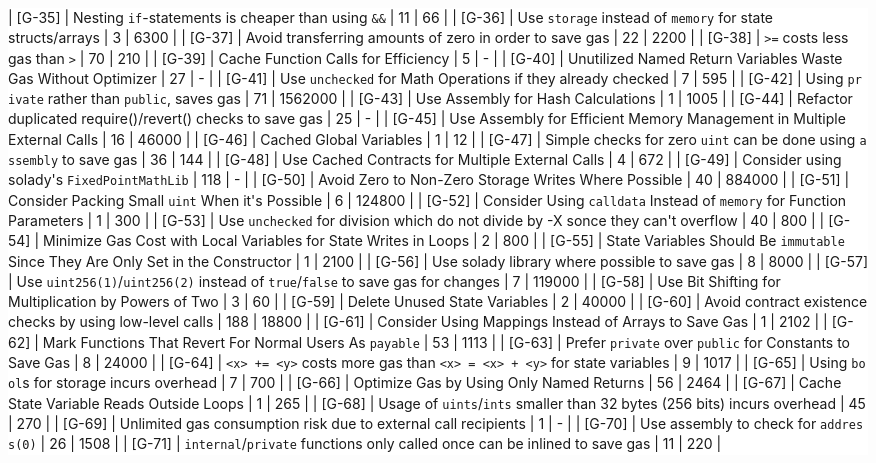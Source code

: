 | [G-35] | Nesting `if`-statements is cheaper than using `&&` | 11 | 66 |
| [G-36] | Use `storage` instead of `memory` for state structs/arrays | 3 | 6300 |
| [G-37] | Avoid transferring amounts of zero in order to save gas | 22 | 2200 |
| [G-38] | `>=` costs less gas than `>` | 70 | 210 |
| [G-39] | Cache Function Calls for Efficiency | 5 | - |
| [G-40] | Unutilized Named Return Variables Waste Gas Without Optimizer | 27 | - |
| [G-41] | Use `unchecked` for Math Operations if they already checked | 7 | 595 |
| [G-42] | Using `private` rather than `public`, saves gas | 71 | 1562000 |
| [G-43] | Use Assembly for Hash Calculations | 1 | 1005 |
| [G-44] | Refactor duplicated require()/revert() checks to save gas | 25 | - |
| [G-45] | Use Assembly for Efficient Memory Management in Multiple External Calls | 16 | 46000 |
| [G-46] | Cached Global Variables | 1 | 12 |
| [G-47] | Simple checks for zero `uint` can be done using `assembly` to save gas | 36 | 144 |
| [G-48] | Use Cached Contracts for Multiple External Calls | 4 | 672 |
| [G-49] | Consider using solady's `FixedPointMathLib` | 118 | - |
| [G-50] | Avoid Zero to Non-Zero Storage Writes Where Possible | 40 | 884000 |
| [G-51] | Consider Packing Small `uint` When it's Possible | 6 | 124800 |
| [G-52] | Consider Using `calldata` Instead of `memory` for Function Parameters | 1 | 300 |
| [G-53] | Use `unchecked` for division which do not divide by -X sonce they can't overflow | 40 | 800 |
| [G-54] | Minimize Gas Cost with Local Variables for State Writes in Loops | 2 | 800 |
| [G-55] | State Variables Should Be `immutable` Since They Are Only Set in the Constructor | 1 | 2100 |
| [G-56] | Use solady library where possible to save gas | 8 | 8000 |
| [G-57] | Use `uint256(1)`/`uint256(2)` instead of `true`/`false` to save gas for changes | 7 | 119000 |
| [G-58] | Use Bit Shifting for Multiplication by Powers of Two | 3 | 60 |
| [G-59] | Delete Unused State Variables | 2 | 40000 |
| [G-60] | Avoid contract existence checks by using low-level calls | 188 | 18800 |
| [G-61] | Consider Using Mappings Instead of Arrays to Save Gas | 1 | 2102 |
| [G-62] | Mark Functions That Revert For Normal Users As `payable` | 53 | 1113 |
| [G-63] | Prefer `private` over `public` for Constants to Save Gas | 8 | 24000 |
| [G-64] | `<x> += <y>` costs more gas than `<x> = <x> + <y>` for state variables | 9 | 1017 |
| [G-65] | Using `bool`s for storage incurs overhead | 7 | 700 |
| [G-66] | Optimize Gas by Using Only Named Returns | 56 | 2464 |
| [G-67] | Cache State Variable Reads Outside Loops | 1 | 265 |
| [G-68] | Usage of `uints`/`ints` smaller than 32 bytes (256 bits) incurs overhead | 45 | 270 |
| [G-69] | Unlimited gas consumption risk due to external call recipients | 1 | - |
| [G-70] | Use assembly to check for `address(0)` | 26 | 1508 |
| [G-71] | `internal`/`private` functions only called once can be inlined to save gas | 11 | 220 |